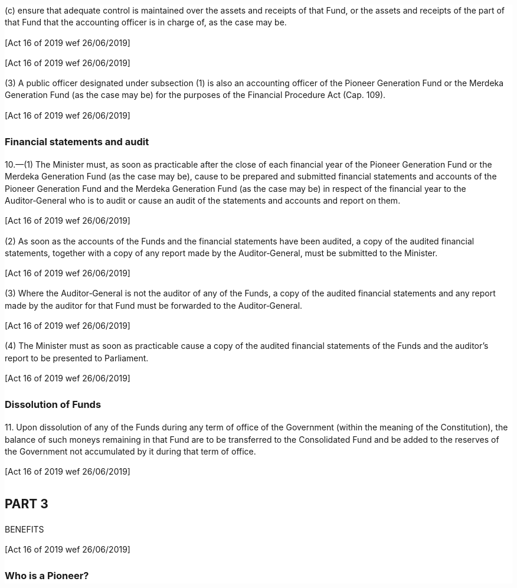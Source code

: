 (c) ensure that adequate control is maintained over the assets and receipts of that Fund, or the assets and receipts of the part of that Fund that the accounting officer is in charge of, as the case may be.

[Act 16 of 2019 wef 26/06/2019]

[Act 16 of 2019 wef 26/06/2019]

(3) A public officer designated under subsection (1) is also an accounting officer of the Pioneer Generation Fund or the Merdeka Generation Fund (as the case may be) for the purposes of the Financial Procedure Act (Cap. 109).

[Act 16 of 2019 wef 26/06/2019]

### Financial statements and audit

10\.—(1) The Minister must, as soon as practicable after the close of each financial year of the Pioneer Generation Fund or the Merdeka Generation Fund (as the case may be), cause to be prepared and submitted financial statements and accounts of the Pioneer Generation Fund and the Merdeka Generation Fund (as the case may be) in respect of the financial year to the Auditor‑General who is to audit or cause an audit of the statements and accounts and report on them.

[Act 16 of 2019 wef 26/06/2019]

(2) As soon as the accounts of the Funds and the financial statements have been audited, a copy of the audited financial statements, together with a copy of any report made by the Auditor‑General, must be submitted to the Minister.

[Act 16 of 2019 wef 26/06/2019]

(3) Where the Auditor‑General is not the auditor of any of the Funds, a copy of the audited financial statements and any report made by the auditor for that Fund must be forwarded to the Auditor‑General.

[Act 16 of 2019 wef 26/06/2019]

(4) The Minister must as soon as practicable cause a copy of the audited financial statements of the Funds and the auditor’s report to be presented to Parliament.

[Act 16 of 2019 wef 26/06/2019]

### Dissolution of Funds

11\. Upon dissolution of any of the Funds during any term of office of the Government (within the meaning of the Constitution), the balance of such moneys remaining in that Fund are to be transferred to the Consolidated Fund and be added to the reserves of the Government not accumulated by it during that term of office.

[Act 16 of 2019 wef 26/06/2019]

## PART 3

BENEFITS

[Act 16 of 2019 wef 26/06/2019]

### Who is a Pioneer?
